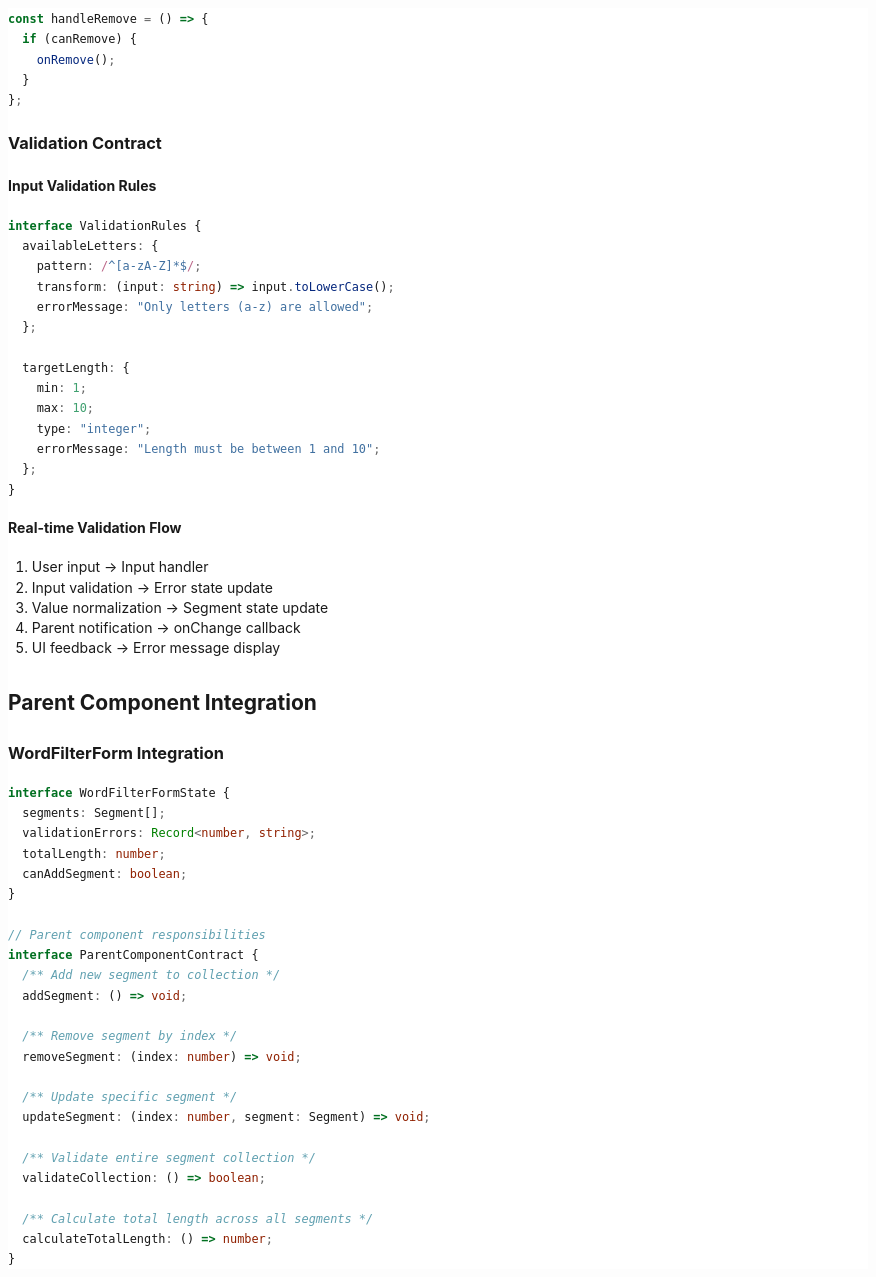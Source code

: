 ```typescript
const handleRemove = () => {
  if (canRemove) {
    onRemove();
  }
};
```

### Validation Contract

#### Input Validation Rules
```typescript
interface ValidationRules {
  availableLetters: {
    pattern: /^[a-zA-Z]*$/;
    transform: (input: string) => input.toLowerCase();
    errorMessage: "Only letters (a-z) are allowed";
  };
  
  targetLength: {
    min: 1;
    max: 10;
    type: "integer";
    errorMessage: "Length must be between 1 and 10";
  };
}
```

#### Real-time Validation Flow
1. User input → Input handler
2. Input validation → Error state update  
3. Value normalization → Segment state update
4. Parent notification → onChange callback
5. UI feedback → Error message display

## Parent Component Integration

### WordFilterForm Integration

```typescript
interface WordFilterFormState {
  segments: Segment[];
  validationErrors: Record<number, string>;
  totalLength: number;
  canAddSegment: boolean;
}

// Parent component responsibilities
interface ParentComponentContract {
  /** Add new segment to collection */
  addSegment: () => void;
  
  /** Remove segment by index */
  removeSegment: (index: number) => void;
  
  /** Update specific segment */
  updateSegment: (index: number, segment: Segment) => void;
  
  /** Validate entire segment collection */
  validateCollection: () => boolean;
  
  /** Calculate total length across all segments */
  calculateTotalLength: () => number;
}
```